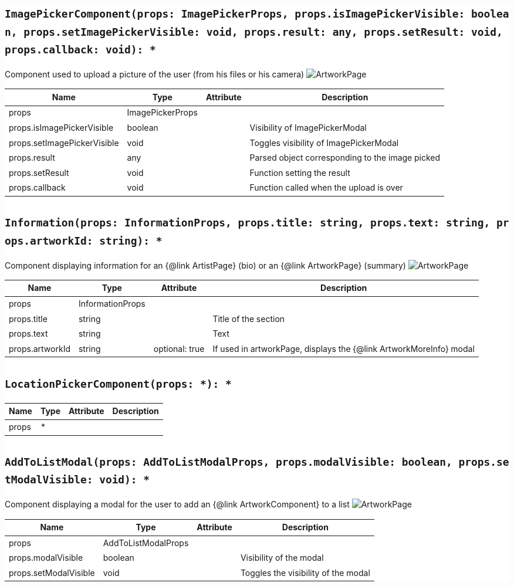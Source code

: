 
## `ImagePickerComponent(props: ImagePickerProps, props.isImagePickerVisible: boolean, props.setImagePickerVisible: void, props.result: any, props.setResult: void, props.callback: void): *`

Component used to upload a picture of the user (from his files or his camera) <img src="https://drive.google.com/uc?export=view&id=13AMfMb0I_wcBY2S0SN77OTnvsTkzsphu" alt="ArtworkPage" height="500">

| Name | Type | Attribute | Description |
| --- | --- | --- | --- |
| props | ImagePickerProps |  |
| props.isImagePickerVisible | boolean |  | Visibility of ImagePickerModal |
| props.setImagePickerVisible | void |  | Toggles visibility of ImagePickerModal |
| props.result | any |  | Parsed object corresponding to the image picked |
| props.setResult | void |  | Function setting the result |
| props.callback | void |  | Function called when the upload is over |

## `Information(props: InformationProps, props.title: string, props.text: string, props.artworkId: string): *`

Component displaying information for an {@link ArtistPage} (bio) or an {@link ArtworkPage} (summary) <img src="https://drive.google.com/uc?export=view&id=1XvgPAkaGCqyw1HeGlrxqne2KEsim78dr" alt="ArtworkPage" height="200">

| Name | Type | Attribute | Description |
| --- | --- | --- | --- |
| props | InformationProps |  |
| props.title | string |  | Title of the section |
| props.text | string |  | Text |
| props.artworkId | string | optional: true | If used in artworkPage, displays the {@link ArtworkMoreInfo} modal |

## `LocationPickerComponent(props: *): *`

| Name | Type | Attribute | Description |
| --- | --- | --- | --- |
| props | * |  |

## `AddToListModal(props: AddToListModalProps, props.modalVisible: boolean, props.setModalVisible: void): *`

Component displaying a modal for the user to add an {@link ArtworkComponent} to a list <img src="https://drive.google.com/uc?export=view&id=16poHiJGmBRyJ0TvVtaA-fpn8OUm-dEP8" alt="ArtworkPage" height="500">

| Name | Type | Attribute | Description |
| --- | --- | --- | --- |
| props | AddToListModalProps |  |
| props.modalVisible | boolean |  | Visibility of the modal |
| props.setModalVisible | void |  | Toggles the visibility of the modal |
